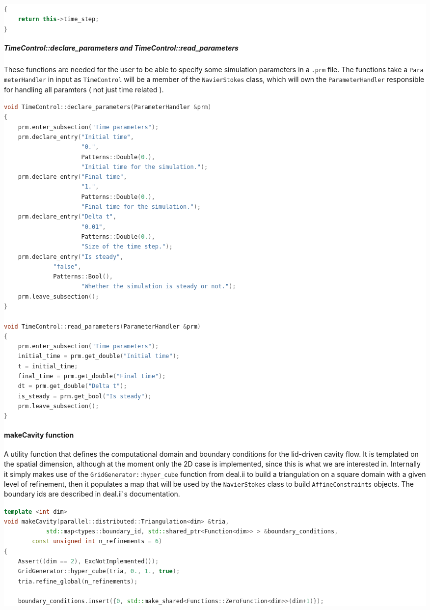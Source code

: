```c++
{
	return this->time_step;
}
```
##### TimeControl::declare_parameters and TimeControl::read_parameters
These functions are needed for the user to be able to specify some simulation parameters in a `.prm` file. The functions take a `ParameterHandler` in input as `TimeControl` will be a member of the `NavierStokes` class, which will own the `ParameterHandler` responsible for handling all paramters ( not just time related ).
```c++
void TimeControl::declare_parameters(ParameterHandler &prm)
{
    prm.enter_subsection("Time parameters");
    prm.declare_entry("Initial time",
                      "0.",
                      Patterns::Double(0.),
                      "Initial time for the simulation.");
    prm.declare_entry("Final time",
                      "1.",
                      Patterns::Double(0.),
                      "Final time for the simulation.");
    prm.declare_entry("Delta t",
                      "0.01",
                      Patterns::Double(0.),
                      "Size of the time step.");
    prm.declare_entry("Is steady",
		      "false",
		      Patterns::Bool(),
                      "Whether the simulation is steady or not.");
    prm.leave_subsection();
}

void TimeControl::read_parameters(ParameterHandler &prm)
{
    prm.enter_subsection("Time parameters");
    initial_time = prm.get_double("Initial time");
    t = initial_time;
    final_time = prm.get_double("Final time");
    dt = prm.get_double("Delta t");
    is_steady = prm.get_bool("Is steady");
    prm.leave_subsection();
}
```

#### makeCavity function
A utility function that defines the computational domain and boundary conditions for the lid-driven cavity flow. It is templated on the spatial dimension, although at the moment only the 2D case is implemented, since this is what we are interested in. Internally it simply makes use of the `GridGenerator::hyper_cube` function from deal.ii to build a triangulation on a square domain with a given level of refinement, then it populates a map that will be used by the `NavierStokes` class to build `AffineConstraints` objects. The boundary ids are described in deal.ii's documentation.
```c++
template <int dim>
void makeCavity(parallel::distributed::Triangulation<dim> &tria, 
	    	std::map<types::boundary_id, std::shared_ptr<Function<dim>> > &boundary_conditions,
		const unsigned int n_refinements = 6)
{
    Assert((dim == 2), ExcNotImplemented());
    GridGenerator::hyper_cube(tria, 0., 1., true);
    tria.refine_global(n_refinements);

    boundary_conditions.insert({0, std::make_shared<Functions::ZeroFunction<dim>>(dim+1)});
```